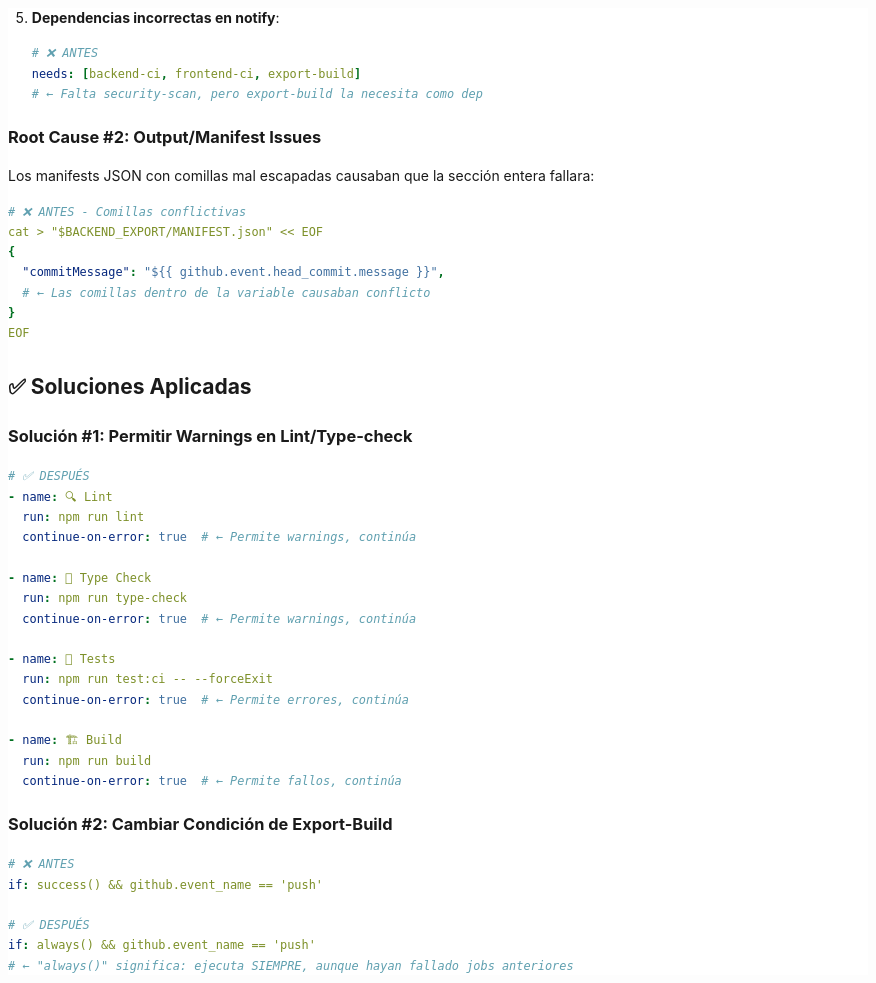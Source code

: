 5. **Dependencias incorrectas en notify**:
   ```yaml
   # ❌ ANTES
   needs: [backend-ci, frontend-ci, export-build]
   # ← Falta security-scan, pero export-build la necesita como dep
   ```

### Root Cause #2: Output/Manifest Issues
Los manifests JSON con comillas mal escapadas causaban que la sección entera fallara:

```yaml
# ❌ ANTES - Comillas conflictivas
cat > "$BACKEND_EXPORT/MANIFEST.json" << EOF
{
  "commitMessage": "${{ github.event.head_commit.message }}",
  # ← Las comillas dentro de la variable causaban conflicto
}
EOF
```

## ✅ Soluciones Aplicadas

### Solución #1: Permitir Warnings en Lint/Type-check
```yaml
# ✅ DESPUÉS
- name: 🔍 Lint
  run: npm run lint
  continue-on-error: true  # ← Permite warnings, continúa

- name: 📝 Type Check
  run: npm run type-check
  continue-on-error: true  # ← Permite warnings, continúa

- name: 🧪 Tests
  run: npm run test:ci -- --forceExit
  continue-on-error: true  # ← Permite errores, continúa

- name: 🏗️ Build
  run: npm run build
  continue-on-error: true  # ← Permite fallos, continúa
```

### Solución #2: Cambiar Condición de Export-Build
```yaml
# ❌ ANTES
if: success() && github.event_name == 'push'

# ✅ DESPUÉS
if: always() && github.event_name == 'push'
# ← "always()" significa: ejecuta SIEMPRE, aunque hayan fallado jobs anteriores
```
